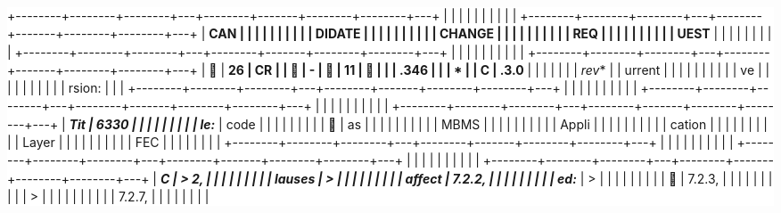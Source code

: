 +--------+--------+--------+---+--------+-------+--------+--------+---+
|        |        |        |   |        |       |        |        |   |
+--------+--------+--------+---+--------+-------+--------+--------+---+
| **CAN  |        |        |   |        |       |        |        |   |
| DIDATE |        |        |   |        |       |        |        |   |
| CHANGE |        |        |   |        |       |        |        |   |
| REQ    |        |        |   |        |       |        |        |   |
| UEST** |        |        |   |        |       |        |        |   |
+--------+--------+--------+---+--------+-------+--------+--------+---+
|        |        |        |   |        |       |        |        |   |
+--------+--------+--------+---+--------+-------+--------+--------+---+
|       | **26   | **CR** |   |       | **-** |       | **11   |  |
|        | .346** |        |   | *      |       | C      | .3.0** |   |
|        |        |        |   | *rev** |       | urrent |        |   |
|        |        |        |   |        |       | ve     |        |   |
|        |        |        |   |        |       | rsion: |        |   |
+--------+--------+--------+---+--------+-------+--------+--------+---+
|        |        |        |   |        |       |        |        |   |
+--------+--------+--------+---+--------+-------+--------+--------+---+
|        |        |        |   |        |       |        |        |   |
+--------+--------+--------+---+--------+-------+--------+--------+---+
| ***Tit | 6330   |        |   |        |       |        |        |   |
| le:*** | code   |        |   |        |       |        |        |   |
|       | as     |        |   |        |       |        |        |   |
|        | MBMS   |        |   |        |       |        |        |   |
|        | Appli  |        |   |        |       |        |        |   |
|        | cation |        |   |        |       |        |        |   |
|        | Layer  |        |   |        |       |        |        |   |
|        | FEC    |        |   |        |       |        |        |   |
+--------+--------+--------+---+--------+-------+--------+--------+---+
|        |        |        |   |        |       |        |        |   |
+--------+--------+--------+---+--------+-------+--------+--------+---+
|        |        |        |   |        |       |        |        |   |
+--------+--------+--------+---+--------+-------+--------+--------+---+
| ***C   | > 2,   |        |   |        |       |        |        |   |
| lauses | >      |        |   |        |       |        |        |   |
| affect | 7.2.2, |        |   |        |       |        |        |   |
| ed:*** | >      |        |   |        |       |        |        |   |
|       | 7.2.3, |        |   |        |       |        |        |   |
|        | >      |        |   |        |       |        |        |   |
|        | 7.2.7, |        |   |        |       |        |        |   |